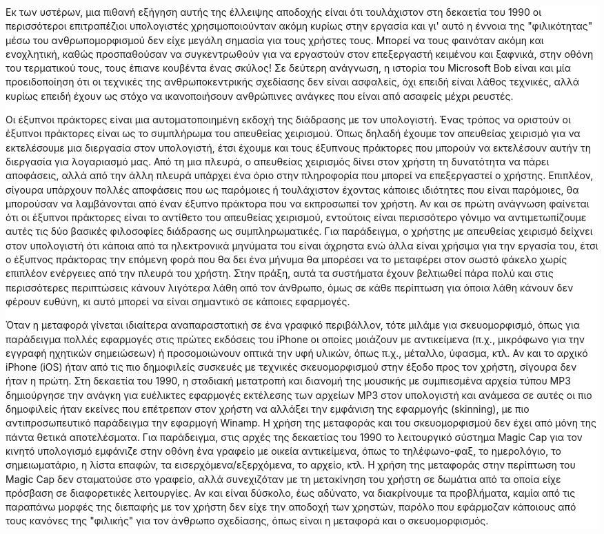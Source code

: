 Εκ των υστέρων, μια πιθανή εξήγηση αυτής της έλλειψης αποδοχής είναι ότι
τουλάχιστον στη δεκαετία του 1990 οι περισσότεροι επιτραπέζιοι
υπολογιστές χρησιμοποιούνταν ακόμη κυρίως στην εργασία και γι' αυτό η
έννοια της "φιλικότητας" μέσω του ανθρωπομορφισμού δεν είχε μεγάλη
σημασία για τους χρήστες τους. Μπορεί να τους φαινόταν ακόμη και
ενοχλητική, καθώς προσπαθούσαν να συγκεντρωθούν για να εργαστούν στον
επεξεργαστή κειμένου και ξαφνικά, στην οθόνη του τερματικού τους, τους
έπιανε κουβέντα ένας σκύλος! Σε δεύτερη ανάγνωση, η ιστορία του
Microsoft Bob είναι και μία προειδοποίηση ότι οι τεχνικές της
ανθρωποκεντρικής σχεδίασης δεν είναι ασφαλείς, όχι επειδή είναι λάθος
τεχνικές, αλλά κυρίως επειδή έχουν ως στόχο να ικανοποιήσουν ανθρώπινες
ανάγκες που είναι από ασαφείς μέχρι ρευστές.

Οι έξυπνοι πράκτορες είναι μια αυτοματοποιημένη εκδοχή της διάδρασης με
τον υπολογιστή. Ένας τρόπος να οριστούν οι έξυπνοι πράκτορες είναι ως το
συμπλήρωμα του απευθείας χειρισμού. Όπως δηλαδή έχουμε τον απευθείας
χειρισμό για να εκτελέσουμε μια διεργασία στον υπολογιστή, έτσι έχουμε
και τους έξυπνους πράκτορες που μπορούν να εκτελέσουν αυτήν τη διεργασία
για λογαριασμό μας. Από τη μια πλευρά, ο απευθείας χειρισμός δίνει στον
χρήστη τη δυνατότητα να πάρει αποφάσεις, αλλά από την άλλη πλευρά
υπάρχει ένα όριο στην πληροφορία που μπορεί να επεξεργαστεί ο χρήστης.
Επιπλέον, σίγουρα υπάρχουν πολλές αποφάσεις που ως παρόμοιες ή
τουλάχιστον έχοντας κάποιες ιδιότητες που είναι παρόμοιες, θα μπορούσαν
να λαμβάνονται από έναν έξυπνο πράκτορα που να εκπροσωπεί τον χρήστη. Αν
και σε πρώτη ανάγνωση φαίνεται ότι οι έξυπνοι πράκτορες είναι το
αντίθετο του απευθείας χειρισμού, εντούτοις είναι περισσότερο γόνιμο να
αντιμετωπίζουμε αυτές τις δύο βασικές φιλοσοφίες διάδρασης ως
συμπληρωματικές. Για παράδειγμα, ο χρήστης με απευθείας χειρισμό δείχνει
στον υπολογιστή ότι κάποια από τα ηλεκτρονικά μηνύματα του είναι άχρηστα
ενώ άλλα είναι χρήσιμα για την εργασία του, έτσι ο έξυπνος πράκτορας την
επόμενη φορά που θα δει ένα μήνυμα θα μπορέσει να το μεταφέρει στον
σωστό φάκελο χωρίς επιπλέον ενέργειες από την πλευρά του χρήστη. Στην
πράξη, αυτά τα συστήματα έχουν βελτιωθεί πάρα πολύ και στις περισσότερες
περιπτώσεις κάνουν λιγότερα λάθη από τον άνθρωπο, όμως σε κάθε περίπτωση
για όποια λάθη κάνουν δεν φέρουν ευθύνη, κι αυτό μπορεί να είναι
σημαντικό σε κάποιες εφαρμογές.

Όταν η μεταφορά γίνεται ιδιαίτερα αναπαραστατική σε ένα γραφικό
περιβάλλον, τότε μιλάμε για σκευομορφισμό, όπως για παράδειγμα πολλές
εφαρμογές στις πρώτες εκδόσεις του iPhone οι οποίες μοιάζουν με
αντικείμενα (π.χ., μικρόφωνο για την εγγραφή ηχητικών σημειώσεων) ή
προσομοιώνουν οπτικά την υφή υλικών, όπως π.χ., μέταλλο, ύφασμα, κτλ. Αν
και το αρχικό iPhone (iOS) ήταν από τις πιο δημοφιλείς συσκευές με
τεχνικές σκευομορφισμού στην έξοδο προς τον χρήστη, σίγουρα δεν ήταν η
πρώτη. Στη δεκαετία του 1990, η σταδιακή μετατροπή και διανομή της
μουσικής με συμπιεσμένα αρχεία τύπου MP3 δημιούργησε την ανάγκη για
ευέλικτες εφαρμογές εκτέλεσης των αρχείων MP3 στον υπολογιστή και
ανάμεσα σε αυτές οι πιο δημοφιλείς ήταν εκείνες που επέτρεπαν στον
χρήστη να αλλάξει την εμφάνιση της εφαρμογής (skinning), με πιο
αντιπροσωπευτικό παράδειγμα την εφαρμογή Winamp. Η χρήση της μεταφοράς
και του σκευομορφισμού δεν έχει από μόνη της πάντα θετικά αποτελέσματα.
Για παράδειγμα, στις αρχές της δεκαετίας του 1990 το λειτουργικό σύστημα
Magic Cap για τον κινητό υπολογισμό εμφάνιζε στην οθόνη ένα γραφείο με
οικεία αντικείμενα, όπως το τηλέφωνο-φαξ, το ημερολόγιο, το
σημειωματάριο, η λίστα επαφών, τα εισερχόμενα/εξερχόμενα, το αρχείο,
κτλ. Η χρήση της μεταφοράς στην περίπτωση του Magic Cap δεν σταματούσε
στο γραφείο, αλλά συνεχιζόταν με τη μετακίνηση του χρήστη σε δωμάτια από
τα οποία είχε πρόσβαση σε διαφορετικές λειτουργίες. Αν και είναι
δύσκολο, έως αδύνατο, να διακρίνουμε τα προβλήματα, καμία από τις
παραπάνω μορφές της διεπαφής με τον χρήστη δεν είχε την αποδοχή των
χρηστών, παρόλο που εφάρμοζαν κάποιους από τους κανόνες της "φιλικής"
για τον άνθρωπο σχεδίασης, όπως είναι η μεταφορά και ο σκευομορφισμός.
